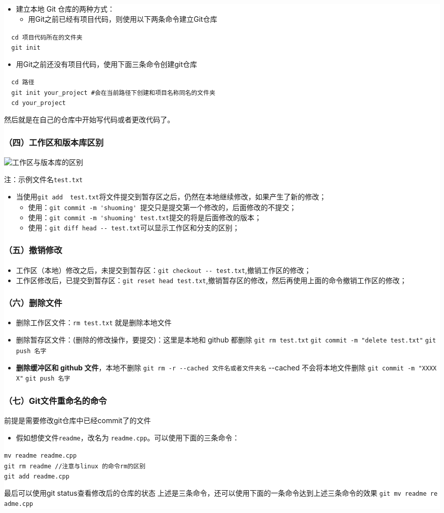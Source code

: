 - 建立本地 Git 仓库的两种方式：
  *   用Git之前已经有项目代码，则使用以下两条命令建立Git仓库
```git
  cd 项目代码所在的文件夹
  git init
```
  *   用Git之前还没有项目代码，使用下面三条命令创建git仓库
```
  cd 路径
  git init your_project #会在当前路径下创建和项目名称同名的文件夹
  cd your_project
```
然后就是在自己的仓库中开始写代码或者更改代码了。

### （四）工作区和版本库区别

![工作区与版本库的区别]($resource/%E5%B7%A5%E4%BD%9C%E5%8C%BA%E4%B8%8E%E7%89%88%E6%9C%AC%E5%BA%93%E7%9A%84%E5%8C%BA%E5%88%AB.png)

注：示例文件名`test.txt`
- 当使用`git add  test.txt`将文件提交到暂存区之后，仍然在本地继续修改，如果产生了新的修改；
  - 使用：`git commit -m 'shuoming' `提交只是提交第一个修改的，后面修改的不提交；
  - 使用：`git commit -m 'shuoming' test.txt`提交的将是后面修改的版本；
  - 使用：`git diff head -- test.txt`可以显示工作区和分支的区别；


### （五）撤销修改
- 工作区（本地）修改之后，未提交到暂存区：`git checkout -- test.txt`,撤销工作区的修改；
- 工作区修改后，已提交到暂存区：`git reset head test.txt`,撤销暂存区的修改，然后再使用上面的命令撤销工作区的修改；


### （六）删除文件
- 删除工作区文件：`rm test.txt` 就是删除本地文件
- 删除暂存区文件：(删除的修改操作，要提交)：这里是本地和 github 都删除
`git rm test.txt`
`git commit -m "delete test.txt"`
`git push 名字`

- **删除缓冲区和 github 文件**，本地不删除
`git rm -r --cached 文件名或者文件夹名`  --cached 不会将本地文件删除
`git commit -m "XXXXX"`
`git push 名字`


 

### （七）Git文件重命名的命令

前提是需要修改git仓库中已经commit了的文件

- 假如想使文件`readme`，改名为 `readme.cpp`。可以使用下面的三条命令：
```git
mv readme readme.cpp
git rm readme //注意与linux 的命令rm的区别
git add readme.cpp
```
最后可以使用git status查看修改后的仓库的状态
上述是三条命令，还可以使用下面的一条命令达到上述三条命令的效果
 `git mv readme readme.cpp`
 